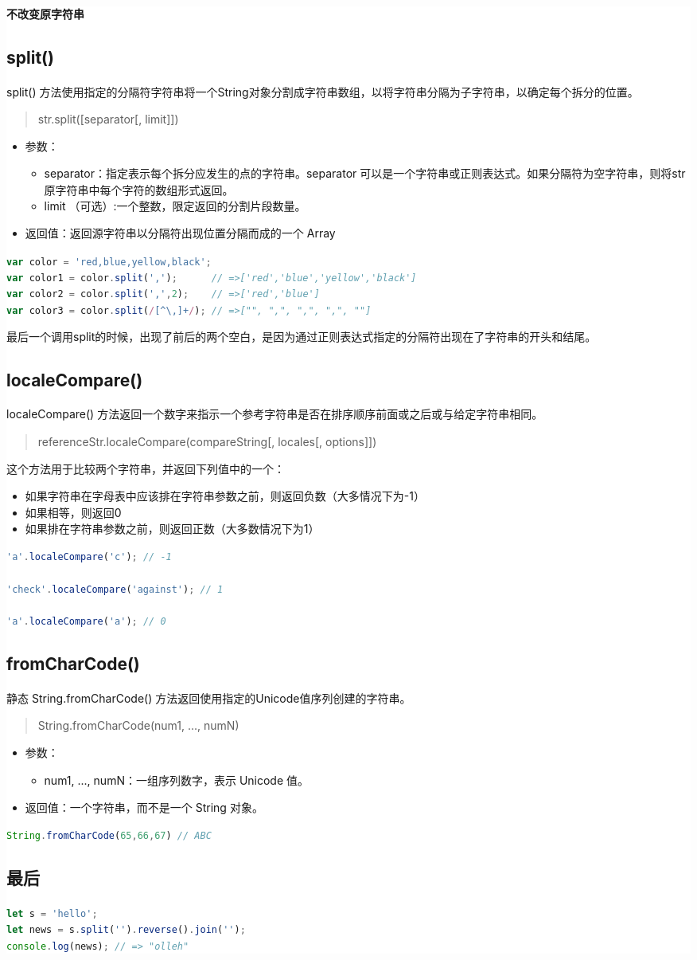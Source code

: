 **不改变原字符串**

## split()
split() 方法使用指定的分隔符字符串将一个String对象分割成字符串数组，以将字符串分隔为子字符串，以确定每个拆分的位置。 

> str.split([separator[, limit]])

* 参数：
  * separator：指定表示每个拆分应发生的点的字符串。separator 可以是一个字符串或正则表达式。如果分隔符为空字符串，则将str原字符串中每个字符的数组形式返回。
  * limit （可选）:一个整数，限定返回的分割片段数量。

* 返回值：返回源字符串以分隔符出现位置分隔而成的一个 Array 

```js
var color = 'red,blue,yellow,black';
var color1 = color.split(',');		// =>['red','blue','yellow','black']
var color2 = color.split(',',2);	// =>['red','blue']
var color3 = color.split(/[^\,]+/); // =>["", ",", ",", ",", ""]
```
最后一个调用split的时候，出现了前后的两个空白，是因为通过正则表达式指定的分隔符出现在了字符串的开头和结尾。

## localeCompare()
localeCompare() 方法返回一个数字来指示一个参考字符串是否在排序顺序前面或之后或与给定字符串相同。

> referenceStr.localeCompare(compareString[, locales[, options]])

这个方法用于比较两个字符串，并返回下列值中的一个：

* 如果字符串在字母表中应该排在字符串参数之前，则返回负数（大多情况下为-1）
* 如果相等，则返回0
* 如果排在字符串参数之前，则返回正数（大多数情况下为1）

```js
'a'.localeCompare('c'); // -1

'check'.localeCompare('against'); // 1

'a'.localeCompare('a'); // 0
```

## fromCharCode()
静态 String.fromCharCode() 方法返回使用指定的Unicode值序列创建的字符串。

> String.fromCharCode(num1, ..., numN) 


* 参数：
  * num1, ..., numN：一组序列数字，表示 Unicode 值。

* 返回值：一个字符串，而不是一个 String 对象。

```js
String.fromCharCode(65,66,67) // ABC
```

## 最后
```js
let s = 'hello';
let news = s.split('').reverse().join('');
console.log(news); // => "olleh"
```